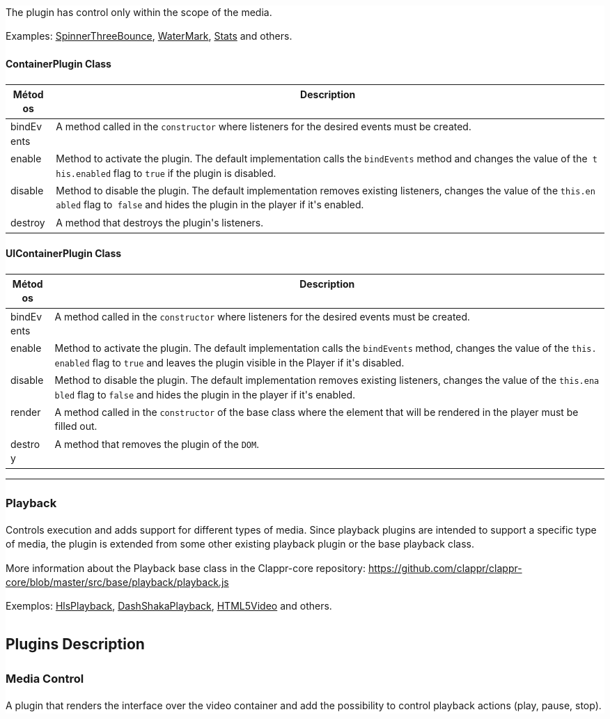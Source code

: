 The plugin has control only within the scope of the media.

Examples: [SpinnerThreeBounce](https://github.com/clappr/clappr-plugins/blob/master/src/plugins/spinner_three_bounce/spinner_three_bounce.js), [WaterMark](https://github.com/clappr/clappr-plugins/blob/master/src/plugins/watermark/watermark.js), [Stats](https://github.com/clappr/clappr-plugins/blob/master/src/plugins/stats/stats.js) and others.

#### ContainerPlugin Class

| Métodos    | Description |
|------------|-----------|
| bindEvents |A method called in the `constructor` where listeners for the desired events must be created. |
| enable     | Method to activate the plugin. The default implementation calls the `bindEvents` method and changes the value of the` this.enabled` flag to `true` if the plugin is disabled. |
| disable    |  Method to disable the plugin. The default implementation removes existing listeners, changes the value of the `this.enabled` flag to` false` and hides the plugin in the player if it's enabled. |
| destroy    |  A method that destroys the plugin's listeners. |

#### UIContainerPlugin Class

| Métodos    | Description |
|------------|-----------|
| bindEvents | A method called in the `constructor` where listeners for the desired events must be created. |
| enable     | Method to activate the plugin. The default implementation calls the `bindEvents` method, changes the value of the `this.enabled` flag to `true` and leaves the plugin visible in the Player if it's disabled. |
| disable    | Method to disable the plugin. The default implementation removes existing listeners, changes the value of the `this.enabled` flag to `false` and hides the plugin in the player if it's enabled. |
| render     | A method called in the `constructor` of the base class where the element that will be rendered in the player must be filled out. |
| destroy    | A method that removes the plugin of the `DOM`. |

---

### Playback

Controls execution and adds support for different types of media. Since playback plugins are intended to support a specific type of media, the plugin is extended from some other existing playback plugin or the base playback class.

More information about the Playback base class in the Clappr-core repository: https://github.com/clappr/clappr-core/blob/master/src/base/playback/playback.js

Exemplos: [HlsPlayback](https://github.com/clappr/hlsjs-playback), [DashShakaPlayback](https://github.com/clappr/dash-shaka-playback), [HTML5Video](https://github.com/clappr/clappr-core/blob/master/src/playbacks/html5_video/html5_video.js) and others.


## Plugins Description

### Media Control
A plugin that renders the interface over the video container and add the possibility to control playback actions (play, pause, stop).
